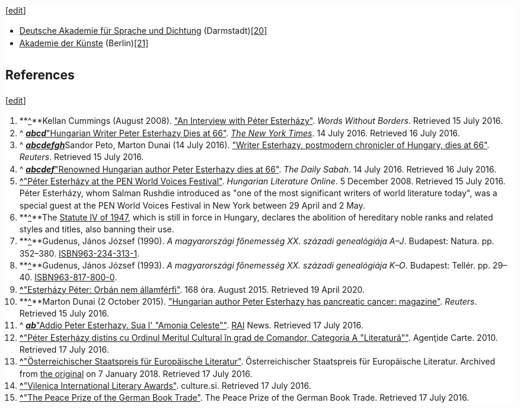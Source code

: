 [[edit](/w/index.php?title=P%C3%A9ter_Esterh%C3%A1zy&action=edit&section=5)]

* [Deutsche Akademie für Sprache und Dichtung](/wiki/Deutsche_Akademie_f%C3%BCr_Sprache_und_Dichtung) (Darmstadt)[[20]](#cite_note-akademiedarmstadt-20)
* [Akademie der Künste](/wiki/Academy_of_Arts,_Berlin) (Berlin)[[21]](#cite_note-akademieberlin-21)

References
----------

[[edit](/w/index.php?title=P%C3%A9ter_Esterh%C3%A1zy&action=edit&section=6)]

1. **[^](#cite_ref-1)**Kellan Cummings (August 2008). ["An Interview with Péter Esterházy"](http://www.wordswithoutborders.org/article/an-interview-with-pter-esterhzy). *Words Without Borders*. Retrieved 15 July 2016.
2. ^ [***a***](#cite_ref-nyt_2-0)[***b***](#cite_ref-nyt_2-1)[***c***](#cite_ref-nyt_2-2)[***d***](#cite_ref-nyt_2-3)["Hungarian Writer Peter Esterhazy Dies at 66"](https://www.nytimes.com/aponline/2016/07/14/world/europe/ap-eu-hungary-obit-esterhazy.html). *[The New York Times](/wiki/The_New_York_Times)*. 14 July 2016. Retrieved 16 July 2016.
3. ^ [***a***](#cite_ref-reuters_death_3-0)[***b***](#cite_ref-reuters_death_3-1)[***c***](#cite_ref-reuters_death_3-2)[***d***](#cite_ref-reuters_death_3-3)[***e***](#cite_ref-reuters_death_3-4)[***f***](#cite_ref-reuters_death_3-5)[***g***](#cite_ref-reuters_death_3-6)[***h***](#cite_ref-reuters_death_3-7)Sandor Peto, Marton Dunai (14 July 2016). ["Writer Esterhazy, postmodern chronicler of Hungary, dies at 66"](https://www.reuters.com/article/us-hungary-esterhazy-idUSKCN0ZU2D1). *Reuters*. Retrieved 15 July 2016.
4. ^ [***a***](#cite_ref-sabah_4-0)[***b***](#cite_ref-sabah_4-1)[***c***](#cite_ref-sabah_4-2)[***d***](#cite_ref-sabah_4-3)[***e***](#cite_ref-sabah_4-4)[***f***](#cite_ref-sabah_4-5)["Renowned Hungarian author Peter Esterhazy dies at 66"](http://www.dailysabah.com/arts-culture/2016/07/14/renowned-hungarian-author-peter-esterhazy-dies-at-66). *The Daily Sabah*. 14 July 2016. Retrieved 16 July 2016.
5. **[^](#cite_ref-5)**["Péter Esterházy at the PEN World Voices Festival"](http://www.hlo.hu/news/peter_esterhazy_at_the_pen_world_voices_festival). *Hungarian Literature Online*. 5 December 2008. Retrieved 15 July 2016. Péter Esterházy, whom Salman Rushdie introduced as "one of the most significant writers of world literature today", was a special guest at the PEN World Voices Festival in New York between 29 April and 2 May.
6. **[^](#cite_ref-6)**The [Statute IV of 1947](/wiki/Statute_IV_of_1947_regarding_the_abolition_of_certain_titles_and_ranks_(Hungary)), which is still in force in Hungary, declares the abolition of hereditary noble ranks and related styles and titles, also banning their use.
7. **[^](#cite_ref-7)**Gudenus, János József (1990). *A magyarországi főnemesség XX. századi genealógiája A–J*. Budapest: Natura. pp. 352–380. [ISBN](/wiki/ISBN_(identifier))[963-234-313-1](/wiki/Special:BookSources/963-234-313-1).
8. **[^](#cite_ref-8)**Gudenus, János József (1993). *A magyarországi főnemesség XX. századi genealógiája K–O*. Budapest: Tellér. pp. 29–40. [ISBN](/wiki/ISBN_(identifier))[963-817-800-0](/wiki/Special:BookSources/963-817-800-0).
9. **[^](#cite_ref-9)**["Esterházy Péter: Orbán nem államférfi"](https://civilhetes.net/esterhazy-peter-orban-nem-allamferfi). 168 óra. August 2015. Retrieved 19 April 2020.
10. **[^](#cite_ref-10)**Marton Dunai (2 October 2015). ["Hungarian author Peter Esterhazy has pancreatic cancer: magazine"](https://www.reuters.com/article/us-hungary-literature-esterhazy-cancer-idUSKCN0RW1UA20151002). *Reuters*. Retrieved 15 July 2016.
11. ^ [***a***](#cite_ref-rai_11-0)[***b***](#cite_ref-rai_11-1)["Addio Peter Esterhazy. Sua l' "Amonia Celeste""](http://www.rainews.it/dl/rainews/articoli/Addio-Peter-Esterhazy-Sua-Armonia-celeste-540a97df-cc70-4c3b-9e8a-36cef975a6c0.html). [RAI](/wiki/RAI) News. Retrieved 17 July 2016.
12. **[^](#cite_ref-romania_12-0)**["Péter Esterházy distins cu Ordinul Meritul Cultural în grad de Comandor, Categoria A "Literatură""](http://www.agentiadecarte.ro/2010/05/peter-esterhazy-distins-cu-ordinul-meritul-cultural-in-grad-de-comandor-categoria-a-%E2%80%9Cliteratura%E2%80%9D/). Agenţide Carte. 2010. Retrieved 17 July 2016.
13. **[^](#cite_ref-stateprize_13-0)**["Österreichischer Staatspreis für Europäische Literatur"](https://web.archive.org/web/20180107175058/http://www.kunstkultur.bka.gv.at/site/8112/default.aspx). Österreichischer Staatspreis für Europäische Literatur. Archived from [the original](http://www.kunstkultur.bka.gv.at/site/8112/default.aspx) on 7 January 2018. Retrieved 17 July 2016.
14. **[^](#cite_ref-vilenica_14-0)**["Vilenica International Literary Awards"](http://www.culture.si/en/Vilenica_International_Literary_Awards). culture.si. Retrieved 17 July 2016.
15. **[^](#cite_ref-peace_15-0)**["The Peace Prize of the German Book Trade"](http://www.friedenspreis-des-deutschen-buchhandels.de/445950/?aid=797727). The Peace Prize of the German Book Trade. Retrieved 17 July 2016.